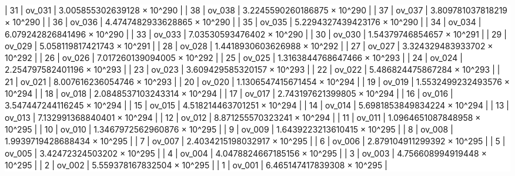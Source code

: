 | 31 | ov_031 | 3.005855302639128 × 10^290 |
| 38 | ov_038 | 3.2245590260186875 × 10^290 |
| 37 | ov_037 | 3.809781037818219 × 10^290 |
| 36 | ov_036 | 4.4747482933628865 × 10^290 |
| 35 | ov_035 | 5.2294327439423176 × 10^290 |
| 34 | ov_034 | 6.079242826841496 × 10^290 |
| 33 | ov_033 | 7.03530593476402 × 10^290 |
| 30 | ov_030 | 1.54379746854657 × 10^291 |
| 29 | ov_029 | 5.058119817421743 × 10^291 |
| 28 | ov_028 | 1.4418930603626988 × 10^292 |
| 27 | ov_027 | 3.324329483933702 × 10^292 |
| 26 | ov_026 | 7.017260139094005 × 10^292 |
| 25 | ov_025 | 1.3163844768647466 × 10^293 |
| 24 | ov_024 | 2.254797582401196 × 10^293 |
| 23 | ov_023 | 3.609429585320157 × 10^293 |
| 22 | ov_022 | 5.486824475867284 × 10^293 |
| 21 | ov_021 | 8.007616236054746 × 10^293 |
| 20 | ov_020 | 1.1306547415671454 × 10^294 |
| 19 | ov_019 | 1.5532499232493576 × 10^294 |
| 18 | ov_018 | 2.0848537103243314 × 10^294 |
| 17 | ov_017 | 2.743197621399805 × 10^294 |
| 16 | ov_016 | 3.547447244116245 × 10^294 |
| 15 | ov_015 | 4.518214463701251 × 10^294 |
| 14 | ov_014 | 5.6981853849834224 × 10^294 |
| 13 | ov_013 | 7.132991368840401 × 10^294 |
| 12 | ov_012 | 8.871255570323241 × 10^294 |
| 11 | ov_011 | 1.0964651087848958 × 10^295 |
| 10 | ov_010 | 1.3467972562960876 × 10^295 |
| 9 | ov_009 | 1.6439223213610415 × 10^295 |
| 8 | ov_008 | 1.9939719428688434 × 10^295 |
| 7 | ov_007 | 2.4034215198032917 × 10^295 |
| 6 | ov_006 | 2.879104911299392 × 10^295 |
| 5 | ov_005 | 3.42472324503202 × 10^295 |
| 4 | ov_004 | 4.0478824667185156 × 10^295 |
| 3 | ov_003 | 4.756608994919448 × 10^295 |
| 2 | ov_002 | 5.559378167832504 × 10^295 |
| 1 | ov_001 | 6.465147417839308 × 10^295 |

